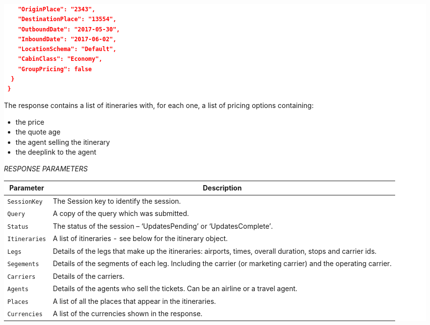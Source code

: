 ```json
    "OriginPlace": "2343",
    "DestinationPlace": "13554",
    "OutboundDate": "2017-05-30",
    "InboundDate": "2017-06-02",
    "LocationSchema": "Default",
    "CabinClass": "Economy",
    "GroupPricing": false
  }
 }
```

The response contains a list of itineraries with, for each one, a list of pricing options containing:

* the price
* the quote age
* the agent selling the itinerary
* the deeplink to the agent


*RESPONSE PARAMETERS*

| Parameter | Description |
| ------- | ------ |
| `SessionKey` | The Session key to identify the session. |
| `Query` | A copy of the query which was submitted. |
| `Status` | The status of the session – ‘UpdatesPending’ or ‘UpdatesComplete’. |
| `Itineraries` | A list of itineraries - see below for the itinerary object. |
| `Legs` | Details of the legs that make up the itineraries: airports, times, overall duration, stops and carrier ids. |
| `Segements` | Details of the segments of each leg. Including the carrier (or marketing carrier) and the operating carrier. |
| `Carriers` | Details of the carriers.  |
| `Agents` | Details of the agents who sell the tickets. Can be an airline or a travel agent. |
| `Places` | A list of all the places that appear in the itineraries. |
| `Currencies` | A list of the currencies shown in the response. |
